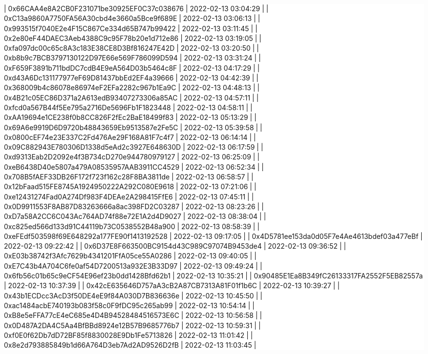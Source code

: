 | 0x66CAA4e8A2CB0F231071be30925EF0C37c038676 | 2022-02-13 03:04:29 |
| 0xC13a9860A7750FA56A30cbd4e3660a5Bce9f689E | 2022-02-13 03:06:13 |
| 0x993515f7040E2e4F15C867Ce334d65B747b99422 | 2022-02-13 03:11:45 |
| 0x2e80eF44DAEC3Aeb4388C9c95F78b20e1d712e86 | 2022-02-13 03:19:05 |
| 0xfa097dc00c65c8A3c183E38CE8D3Bf816247E42D | 2022-02-13 03:20:50 |
| 0xb8b9c7BCB3797130122D97E66e569F786099D594 | 2022-02-13 03:31:24 |
| 0xF659F3891b711bdDC7cdB4E9eA564D03b5464c8F | 2022-02-13 04:17:29 |
| 0xd43A6Dc131177977eF69D81437bbEd2EF4a39666 | 2022-02-13 04:42:39 |
| 0x368009b4c86078e86974eF2EFa2282c967b1Ea9C | 2022-02-13 04:48:13 |
| 0x4B21c05EC86D371a2A613edB93407273306a85AC | 2022-02-13 04:57:11 |
| 0xfcd0a567B44f5Ee795a2716De5696Fb1F1823448 | 2022-02-13 04:58:11 |
| 0xAA19694e1CE238f0b8CC826F2fEc2BaE18499f83 | 2022-02-13 05:13:29 |
| 0x69A6e9919D6D9720b48843659Eb9513587e2Fe5C | 2022-02-13 05:39:58 |
| 0x0800cEF74e23E337C2Fd476Ae29F168A81F7c4f7 | 2022-02-13 06:14:14 |
| 0x09C882943E780306D1338d5eAd2c3927E648630D | 2022-02-13 06:17:59 |
| 0xd9313Eab2D2092e4f3B734cD270e944780979127 | 2022-02-13 06:25:09 |
| 0xeB6438D40e5807a479A08535957AAB3911CC4529 | 2022-02-13 06:52:34 |
| 0x708B5fAEF33DB26F172f723f162c28F8BA3811de | 2022-02-13 06:58:57 |
| 0x12bFaad515FE8745A1924950222A292C080E9618 | 2022-02-13 07:21:06 |
| 0xe12431274Fad0A274Df983F4DEAe2A298415FfE6 | 2022-02-13 07:45:11 |
| 0x0D9911553F8AB87D83263666a8ac398FD2C03287 | 2022-02-13 08:23:26 |
| 0xD7a58A2CC6C043Ac764AD74f88e72E1A2d4D9027 | 2022-02-13 08:38:04 |
| 0xc825ed566d133d91C44119b73C0538552B48a900 | 2022-02-13 08:58:39 |
| 0xeFEdf503598f69E648292a177FE90f1413192528 | 2022-02-13 09:17:05 |
| 0x4D5781ee153da0d05F7e4Ae4613bdef03a477eBf | 2022-02-13 09:22:42 |
| 0x6D37E8F663500BC9154d43C989C97074B9453de4 | 2022-02-13 09:36:52 |
| 0xE03b38742f3Afc7629b4341201FfA05ce55A0286 | 2022-02-13 09:40:05 |
| 0xE7C43b4A704C6fe0af54D7200513a932E3B33D97 | 2022-02-13 09:49:24 |
| 0x6fb56c01b65c9eCF54E96ef23b0dd1428Bfd62b1 | 2022-02-13 10:35:21 |
| 0x90485E1Ea8B349fC26133317FA2552F5EB82557a | 2022-02-13 10:37:39 |
| 0x42cE635646D757aA3cB2A87CB7313A81F01f1b6C | 2022-02-13 10:39:27 |
| 0x43b1ECDcc3AcD3f50DE4eE9f84A030D7B836636e | 2022-02-13 10:45:50 |
| 0xac1484acbE740193b083f58c0F9fDC95c265ab99 | 2022-02-13 10:54:14 |
| 0xB8e5eFFA77cE4eC685e4D4B94528484516573E6C | 2022-02-13 10:56:58 |
| 0x0D487A2DA4C5Aa4BfBBd8924e12B57B9685776b7 | 2022-02-13 10:59:31 |
| 0xf0E0f62Db7dD72BF85f8830028E9Db1Fe5713826 | 2022-02-13 11:01:42 |
| 0x8e2d793885849b1d66A764D3eb7Ad2AD9526D2fB | 2022-02-13 11:03:45 |